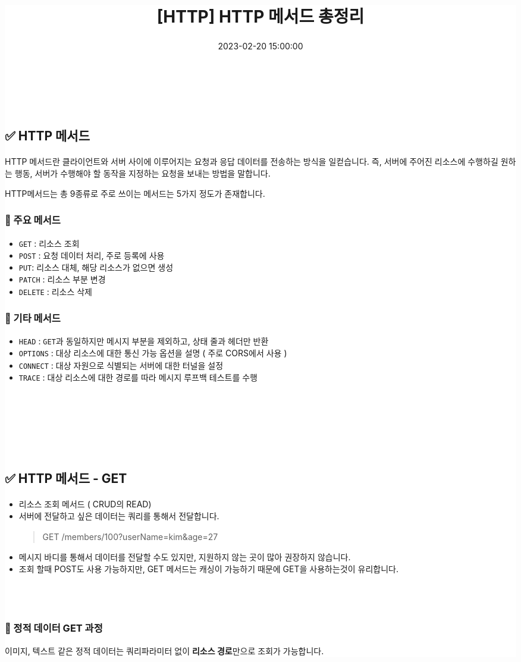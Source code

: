 ﻿---
permalink: /2023-02-20-HTTP 메서드 총정리/
title: "[HTTP] HTTP 메서드 총정리"
date: 2023-02-20 15:00:00
toc: true
toc_sticky: true
toc_label: "HTTP"
categories:
- HTTP
tags:
- HTTP
- HTTP 메서드
---
<br><br>

## ✅ HTTP 메서드

HTTP 메서드란 클라이언트와 서버 사이에 이루어지는 요청과 응답 데이터를 전송하는 방식을 일컫습니다. 즉, 서버에 주어진 리소스에 수행하길 원하는 행동, 서버가 수행해야 할 동작을 지정하는 요청을 보내는 방법을 말합니다.

HTTP메서드는 총 9종류로 주로 쓰이는 메서드는 5가지 정도가 존재합니다.

### 📌 주요 메서드
- `GET` : 리소스 조회
- `POST` : 요청 데이터 처리, 주로 등록에 사용
- `PUT`: 리소스 대체, 해당 리소스가 없으면 생성
- `PATCH` : 리소스 부분 변경
- `DELETE` : 리소스 삭제

### 📌 기타 메서드
- `HEAD` : `GET`과 동일하지만 메시지 부분을 제외하고, 상태 줄과 헤더만 반환
- `OPTIONS` : 대상 리소스에 대한 통신 가능 옵션을 설명 ( 주로 CORS에서 사용 )
- `CONNECT` : 대상 자원으로 식별되는 서버에 대한 터널을 설정
- `TRACE` : 대상 리소스에 대한 경로를 따라 메시지 루프백 테스트를 수행

<BR><BR><BR><BR><BR>

## ✅ HTTP 메서드 - GET

- 리소스 조회 메서드 ( CRUD의 READ)
- 서버에 전달하고 싶은 데이터는 쿼리를 통해서 전달합니다.
	> GET /members/100?userName=kim&age=27
- 메시지 바디를 통해서 데이터를 전달할 수도 있지만, 지원하지 않는 곳이 많아 권장하지 않습니다.
- 조회 할때 POST도 사용 가능하지만, GET 메서드는 캐싱이 가능하기 때문에 GET을 사용하는것이 유리합니다.


<BR><BR>

### 📌 정적 데이터 GET 과정

이미지, 텍스트 같은 정적 데이터는 쿼리파라미터 없이 **리소스 경로**만으로 조회가 가능합니다.
